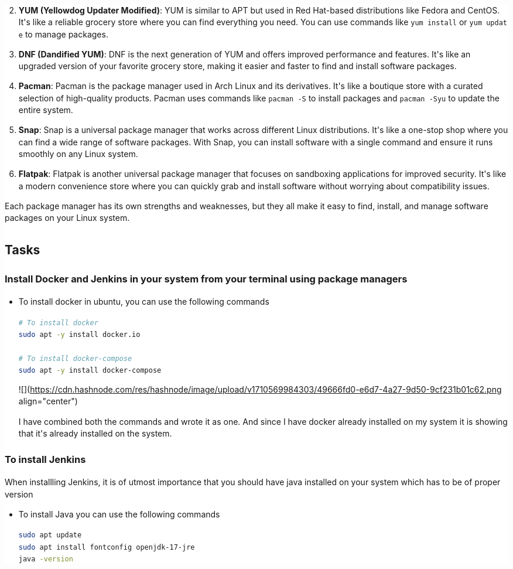 2. **YUM (Yellowdog Updater Modified)**: YUM is similar to APT but used in Red Hat-based distributions like Fedora and CentOS. It's like a reliable grocery store where you can find everything you need. You can use commands like `yum install` or `yum update` to manage packages.
    
3. **DNF (Dandified YUM)**: DNF is the next generation of YUM and offers improved performance and features. It's like an upgraded version of your favorite grocery store, making it easier and faster to find and install software packages.
    
4. **Pacman**: Pacman is the package manager used in Arch Linux and its derivatives. It's like a boutique store with a curated selection of high-quality products. Pacman uses commands like `pacman -S` to install packages and `pacman -Syu` to update the entire system.
    
5. **Snap**: Snap is a universal package manager that works across different Linux distributions. It's like a one-stop shop where you can find a wide range of software packages. With Snap, you can install software with a single command and ensure it runs smoothly on any Linux system.
    
6. **Flatpak**: Flatpak is another universal package manager that focuses on sandboxing applications for improved security. It's like a modern convenience store where you can quickly grab and install software without worrying about compatibility issues.
    

Each package manager has its own strengths and weaknesses, but they all make it easy to find, install, and manage software packages on your Linux system.

## Tasks

### Install Docker and Jenkins in your system from your terminal using package managers

* To install docker in ubuntu, you can use the following commands
    
    ```bash
    # To install docker
    sudo apt -y install docker.io
    
    # To install docker-compose
    sudo apt -y install docker-compose
    ```
    
    ![](https://cdn.hashnode.com/res/hashnode/image/upload/v1710569984303/49666fd0-e6d7-4a27-9d50-9cf231b01c62.png align="center")
    
    I have combined both the commands and wrote it as one. And since I have docker already installed on my system it is showing that it's already installed on the system.
    

### To install Jenkins

When installling Jenkins, it is of utmost importance that you should have java installed on your system which has to be of proper version

* To install Java you can use the following commands
    
    ```bash
    sudo apt update
    sudo apt install fontconfig openjdk-17-jre
    java -version
    ```
    